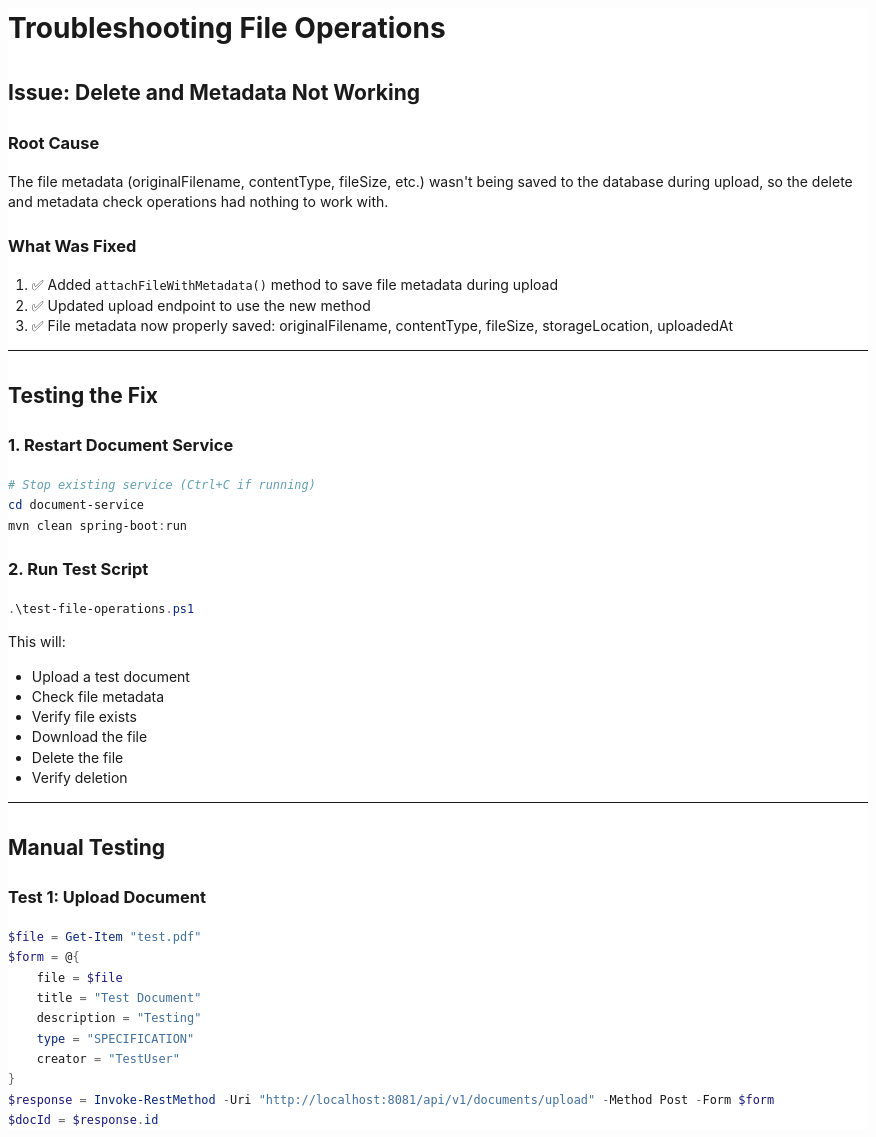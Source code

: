 # Troubleshooting File Operations

## Issue: Delete and Metadata Not Working

### Root Cause
The file metadata (originalFilename, contentType, fileSize, etc.) wasn't being saved to the database during upload, so the delete and metadata check operations had nothing to work with.

### What Was Fixed
1. ✅ Added `attachFileWithMetadata()` method to save file metadata during upload
2. ✅ Updated upload endpoint to use the new method
3. ✅ File metadata now properly saved: originalFilename, contentType, fileSize, storageLocation, uploadedAt

---

## Testing the Fix

### 1. Restart Document Service
```powershell
# Stop existing service (Ctrl+C if running)
cd document-service
mvn clean spring-boot:run
```

### 2. Run Test Script
```powershell
.\test-file-operations.ps1
```

This will:
- Upload a test document
- Check file metadata
- Verify file exists
- Download the file
- Delete the file
- Verify deletion

---

## Manual Testing

### Test 1: Upload Document
```powershell
$file = Get-Item "test.pdf"
$form = @{
    file = $file
    title = "Test Document"
    description = "Testing"
    type = "SPECIFICATION"
    creator = "TestUser"
}
$response = Invoke-RestMethod -Uri "http://localhost:8081/api/v1/documents/upload" -Method Post -Form $form
$docId = $response.id
```
